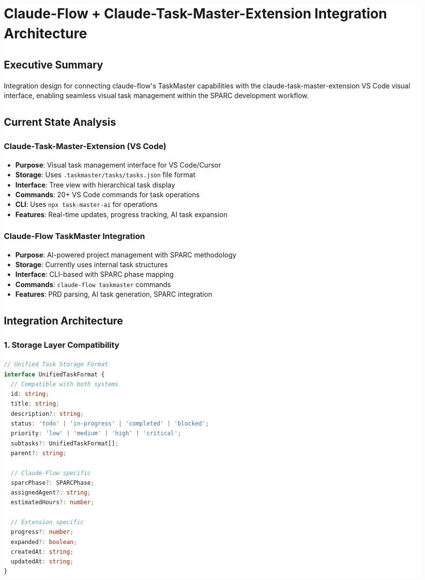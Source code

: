 # Claude-Flow + Claude-Task-Master-Extension Integration Architecture

## Executive Summary
Integration design for connecting claude-flow's TaskMaster capabilities with the claude-task-master-extension VS Code visual interface, enabling seamless visual task management within the SPARC development workflow.

## Current State Analysis

### Claude-Task-Master-Extension (VS Code)
- **Purpose**: Visual task management interface for VS Code/Cursor
- **Storage**: Uses `.taskmaster/tasks/tasks.json` file format
- **Interface**: Tree view with hierarchical task display
- **Commands**: 20+ VS Code commands for task operations
- **CLI**: Uses `npx task-master-ai` for operations
- **Features**: Real-time updates, progress tracking, AI task expansion

### Claude-Flow TaskMaster Integration
- **Purpose**: AI-powered project management with SPARC methodology
- **Storage**: Currently uses internal task structures
- **Interface**: CLI-based with SPARC phase mapping
- **Commands**: `claude-flow taskmaster` commands
- **Features**: PRD parsing, AI task generation, SPARC integration

## Integration Architecture

### 1. Storage Layer Compatibility

```typescript
// Unified Task Storage Format
interface UnifiedTaskFormat {
  // Compatible with both systems
  id: string;
  title: string;
  description?: string;
  status: 'todo' | 'in-progress' | 'completed' | 'blocked';
  priority: 'low' | 'medium' | 'high' | 'critical';
  subtasks?: UnifiedTaskFormat[];
  parent?: string;
  
  // Claude-Flow specific
  sparcPhase?: SPARCPhase;
  assignedAgent?: string;
  estimatedHours?: number;
  
  // Extension specific  
  progress?: number;
  expanded?: boolean;
  createdAt: string;
  updatedAt: string;
}
```
